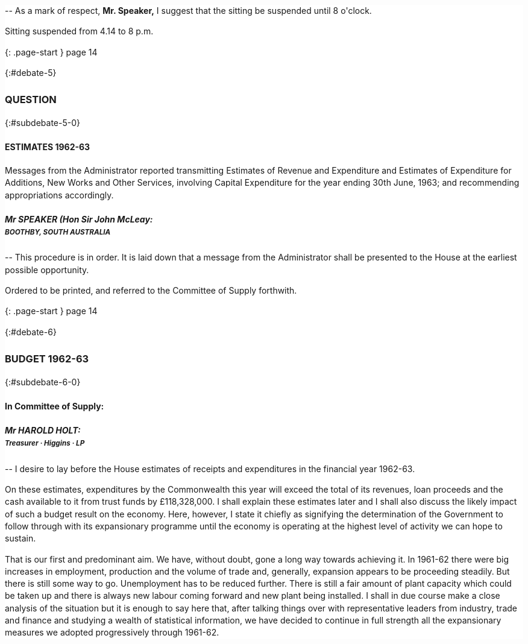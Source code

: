 --  As a mark of respect,  **Mr. Speaker,**  I suggest that the sitting be suspended until 8 o'clock. 

Sitting suspended from 4.14 to 8 p.m. 

{: .page-start }
page 14

{:#debate-5}
### QUESTION

{:#subdebate-5-0}
#### ESTIMATES 1962-63

Messages from the Administrator reported transmitting Estimates of Revenue and Expenditure and Estimates of Expenditure for Additions, New Works and Other Services, involving Capital Expenditure for the year ending 30th June, 1963; and recommending appropriations accordingly. 

##### Mr SPEAKER (Hon Sir John McLeay:<br><small class="text-muted">BOOTHBY, SOUTH AUSTRALIA</small>

-- This procedure is in order. It is laid down that a message from the Administrator shall be presented to the House at the earliest possible opportunity. 

Ordered to be printed, and referred to the Committee of Supply forthwith. 

{: .page-start }
page 14

{:#debate-6}
### BUDGET 1962-63

{:#subdebate-6-0}
#### In Committee of Supply:

##### Mr HAROLD HOLT:<br><small class="text-muted">Treasurer &middot; Higgins &middot; LP</small>

-- I desire to lay before the House estimates of receipts and expenditures in the financial year 1962-63. 

On these estimates, expenditures by the Commonwealth this year will exceed the total of its revenues, loan proceeds and the cash available to it from trust funds by £118,328,000. I shall explain these estimates later and I shall also discuss the likely impact of such a budget result on the economy. Here, however, I state it chiefly as signifying the determination of the Government to follow through with its expansionary programme until the economy is operating at the highest level of activity we can hope to sustain. 

That is our first and predominant aim. We have, without doubt, gone a long way towards achieving it. In 1961-62 there were big increases in employment, production and the volume of trade and, generally, expansion appears to be proceeding steadily. But there is still some way to go. Unemployment has to be reduced further. There is still a fair amount of plant capacity which could be taken up and there is always new labour coming forward and new plant being installed. I shall in due course make a close analysis of the situation but it is enough to say here that, after talking things over with representative leaders from industry, trade and finance and studying a wealth of statistical information, we have decided to continue in full strength all the expansionary measures we adopted progressively through 1961-62. 
